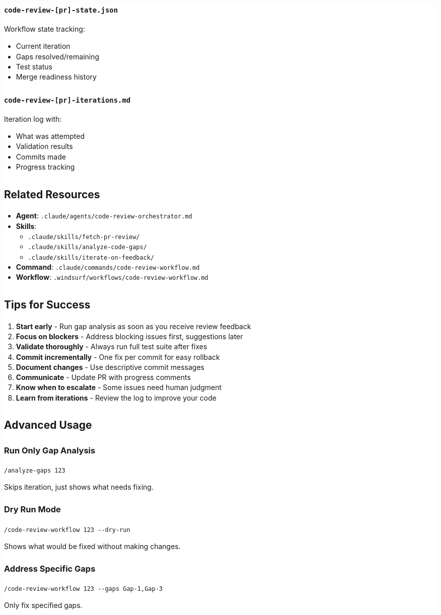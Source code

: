 ### `code-review-[pr]-state.json`
Workflow state tracking:
- Current iteration
- Gaps resolved/remaining
- Test status
- Merge readiness history

### `code-review-[pr]-iterations.md`
Iteration log with:
- What was attempted
- Validation results
- Commits made
- Progress tracking

## Related Resources

- **Agent**: `.claude/agents/code-review-orchestrator.md`
- **Skills**:
  - `.claude/skills/fetch-pr-review/`
  - `.claude/skills/analyze-code-gaps/`
  - `.claude/skills/iterate-on-feedback/`
- **Command**: `.claude/commands/code-review-workflow.md`
- **Workflow**: `.windsurf/workflows/code-review-workflow.md`

## Tips for Success

1. **Start early** - Run gap analysis as soon as you receive review feedback
2. **Focus on blockers** - Address blocking issues first, suggestions later
3. **Validate thoroughly** - Always run full test suite after fixes
4. **Commit incrementally** - One fix per commit for easy rollback
5. **Document changes** - Use descriptive commit messages
6. **Communicate** - Update PR with progress comments
7. **Know when to escalate** - Some issues need human judgment
8. **Learn from iterations** - Review the log to improve your code

## Advanced Usage

### Run Only Gap Analysis
```
/analyze-gaps 123
```
Skips iteration, just shows what needs fixing.

### Dry Run Mode
```
/code-review-workflow 123 --dry-run
```
Shows what would be fixed without making changes.

### Address Specific Gaps
```
/code-review-workflow 123 --gaps Gap-1,Gap-3
```
Only fix specified gaps.
